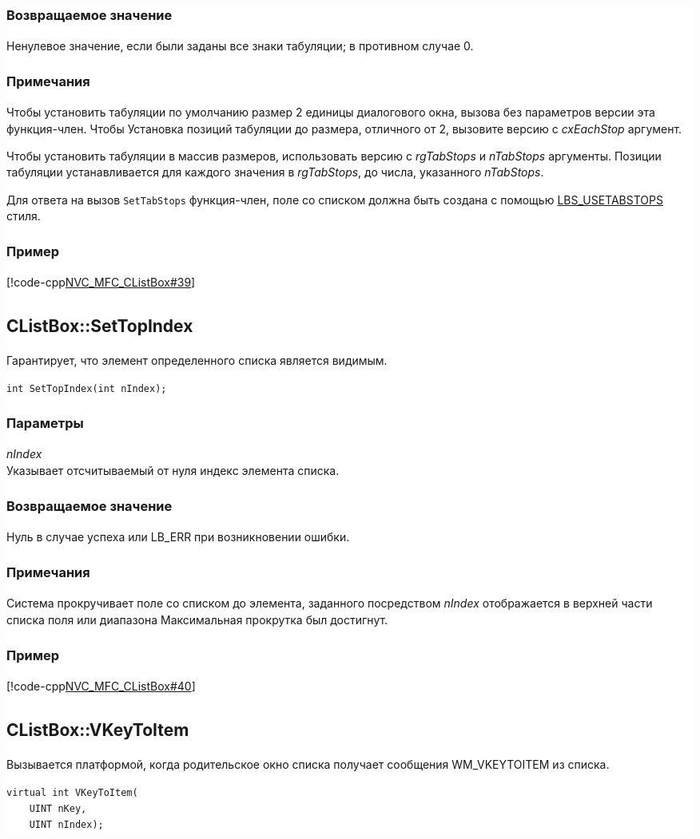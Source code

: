 ### <a name="return-value"></a>Возвращаемое значение

Ненулевое значение, если были заданы все знаки табуляции; в противном случае 0.

### <a name="remarks"></a>Примечания

Чтобы установить табуляции по умолчанию размер 2 единицы диалогового окна, вызова без параметров версии эта функция-член. Чтобы Установка позиций табуляции до размера, отличного от 2, вызовите версию с *cxEachStop* аргумент.

Чтобы установить табуляции в массив размеров, использовать версию с *rgTabStops* и *nTabStops* аргументы. Позиции табуляции устанавливается для каждого значения в *rgTabStops*, до числа, указанного *nTabStops*.

Для ответа на вызов `SetTabStops` функция-член, поле со списком должна быть создана с помощью [LBS_USETABSTOPS](../../mfc/reference/styles-used-by-mfc.md#list-box-styles) стиля.

### <a name="example"></a>Пример

[!code-cpp[NVC_MFC_CListBox#39](../../mfc/codesnippet/cpp/clistbox-class_39.cpp)]

##  <a name="settopindex"></a>  CListBox::SetTopIndex

Гарантирует, что элемент определенного списка является видимым.

```
int SetTopIndex(int nIndex);
```

### <a name="parameters"></a>Параметры

*nIndex*<br/>
Указывает отсчитываемый от нуля индекс элемента списка.

### <a name="return-value"></a>Возвращаемое значение

Нуль в случае успеха или LB_ERR при возникновении ошибки.

### <a name="remarks"></a>Примечания

Система прокручивает поле со списком до элемента, заданного посредством *nIndex* отображается в верхней части списка поля или диапазона Максимальная прокрутка был достигнут.

### <a name="example"></a>Пример

[!code-cpp[NVC_MFC_CListBox#40](../../mfc/codesnippet/cpp/clistbox-class_40.cpp)]

##  <a name="vkeytoitem"></a>  CListBox::VKeyToItem

Вызывается платформой, когда родительское окно списка получает сообщения WM_VKEYTOITEM из списка.

```
virtual int VKeyToItem(
    UINT nKey,
    UINT nIndex);
```
